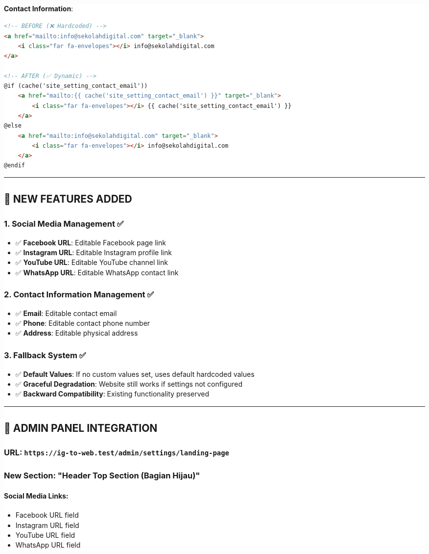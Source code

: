 **Contact Information**:
```html
<!-- BEFORE (❌ Hardcoded) -->
<a href="mailto:info@sekolahdigital.com" target="_blank">
    <i class="far fa-envelopes"></i> info@sekolahdigital.com
</a>

<!-- AFTER (✅ Dynamic) -->
@if (cache('site_setting_contact_email'))
    <a href="mailto:{{ cache('site_setting_contact_email') }}" target="_blank">
        <i class="far fa-envelopes"></i> {{ cache('site_setting_contact_email') }}
    </a>
@else
    <a href="mailto:info@sekolahdigital.com" target="_blank">
        <i class="far fa-envelopes"></i> info@sekolahdigital.com
    </a>
@endif
```

---

## 🎯 NEW FEATURES ADDED

### **1. Social Media Management** ✅
- ✅ **Facebook URL**: Editable Facebook page link
- ✅ **Instagram URL**: Editable Instagram profile link
- ✅ **YouTube URL**: Editable YouTube channel link
- ✅ **WhatsApp URL**: Editable WhatsApp contact link

### **2. Contact Information Management** ✅
- ✅ **Email**: Editable contact email
- ✅ **Phone**: Editable contact phone number
- ✅ **Address**: Editable physical address

### **3. Fallback System** ✅
- ✅ **Default Values**: If no custom values set, uses default hardcoded values
- ✅ **Graceful Degradation**: Website still works if settings not configured
- ✅ **Backward Compatibility**: Existing functionality preserved

---

## 🎯 ADMIN PANEL INTEGRATION

### **URL**: `https://ig-to-web.test/admin/settings/landing-page`

### **New Section**: "Header Top Section (Bagian Hijau)"

#### **Social Media Links**:
- Facebook URL field
- Instagram URL field  
- YouTube URL field
- WhatsApp URL field
